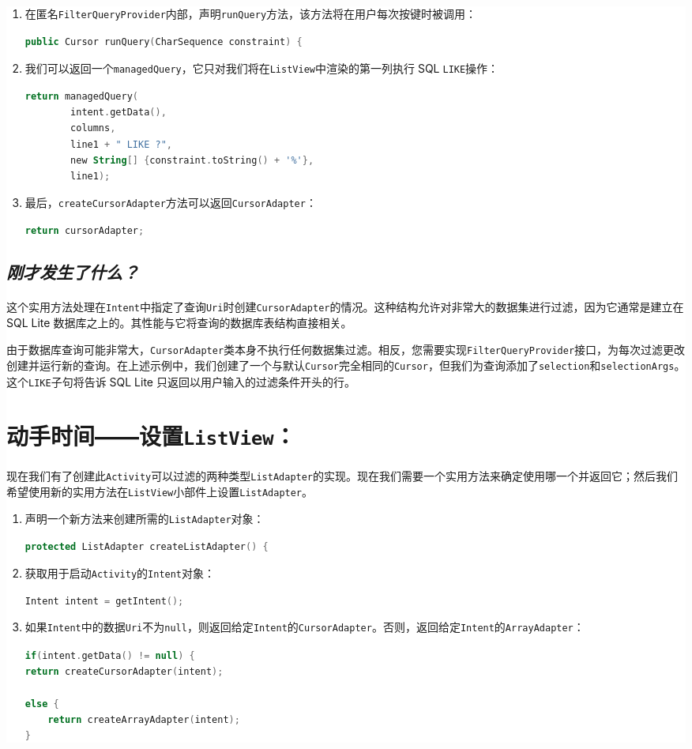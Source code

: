1.  在匿名`FilterQueryProvider`内部，声明`runQuery`方法，该方法将在用户每次按键时被调用：

    ```kt
    public Cursor runQuery(CharSequence constraint) {
    ```

1.  我们可以返回一个`managedQuery`，它只对我们将在`ListView`中渲染的第一列执行 SQL `LIKE`操作：

    ```kt
    return managedQuery(
            intent.getData(),
            columns,
            line1 + " LIKE ?",
            new String[] {constraint.toString() + '%'},
            line1);
    ```

1.  最后，`createCursorAdapter`方法可以返回`CursorAdapter`：

    ```kt
    return cursorAdapter;
    ```

## *刚才发生了什么？*

这个实用方法处理在`Intent`中指定了查询`Uri`时创建`CursorAdapter`的情况。这种结构允许对非常大的数据集进行过滤，因为它通常是建立在 SQL Lite 数据库之上的。其性能与它将查询的数据库表结构直接相关。

由于数据库查询可能非常大，`CursorAdapter`类本身不执行任何数据集过滤。相反，您需要实现`FilterQueryProvider`接口，为每次过滤更改创建并运行新的查询。在上述示例中，我们创建了一个与默认`Cursor`完全相同的`Cursor`，但我们为查询添加了`selection`和`selectionArgs`。这个`LIKE`子句将告诉 SQL Lite 只返回以用户输入的过滤条件开头的行。

# 动手时间——设置`ListView`：

现在我们有了创建此`Activity`可以过滤的两种类型`ListAdapter`的实现。现在我们需要一个实用方法来确定使用哪一个并返回它；然后我们希望使用新的实用方法在`ListView`小部件上设置`ListAdapter`。

1.  声明一个新方法来创建所需的`ListAdapter`对象：

    ```kt
    protected ListAdapter createListAdapter() {
    ```

1.  获取用于启动`Activity`的`Intent`对象：

    ```kt
    Intent intent = getIntent();
    ```

1.  如果`Intent`中的数据`Uri`不为`null`，则返回给定`Intent`的`CursorAdapter`。否则，返回给定`Intent`的`ArrayAdapter`：

    ```kt
    if(intent.getData() != null) {
    return createCursorAdapter(intent);

    else {
        return createArrayAdapter(intent);
    }
    ```
